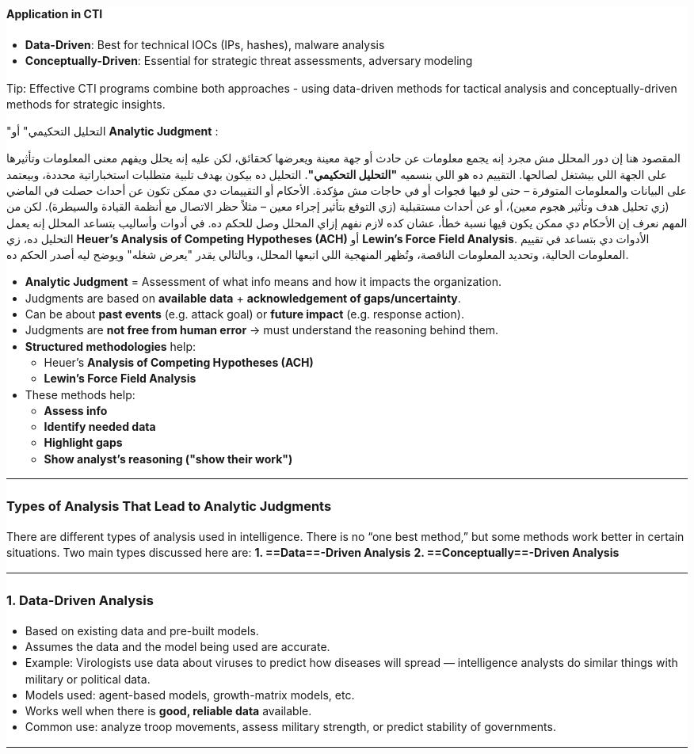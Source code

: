 #### Application in CTI
- **Data-Driven**: Best for technical IOCs (IPs, hashes), malware analysis
- **Conceptually-Driven**: Essential for strategic threat assessments, adversary modeling

Tip: Effective CTI programs combine both approaches - using data-driven methods for tactical analysis and conceptually-driven methods for strategic insights.


 "التحليل التحكيمي" أو **Analytic Judgment** :

المقصود هنا إن دور المحلل مش مجرد إنه يجمع معلومات عن حادث أو جهة معينة ويعرضها كحقائق، لكن عليه إنه يحلل ويفهم معنى المعلومات وتأثيرها على الجهة اللي بيشتغل لصالحها. التقييم ده هو اللي بنسميه **"التحليل التحكيمي"**.
التحليل ده بيكون بهدف تلبية متطلبات استخباراتية محددة، وبيعتمد على البيانات والمعلومات المتوفرة – حتى لو فيها فجوات أو في حاجات مش مؤكدة. الأحكام أو التقييمات دي ممكن تكون عن أحداث حصلت في الماضي (زي تحليل هدف وتأثير هجوم معين)، أو عن أحداث مستقبلية (زي التوقع بتأثير إجراء معين – مثلاً حظر الاتصال مع أنظمة القيادة والسيطرة).
لكن من المهم نعرف إن الأحكام دي ممكن يكون فيها نسبة خطأ، عشان كده لازم نفهم إزاي المحلل وصل للحكم ده.
في أدوات وأساليب بتساعد المحلل إنه يعمل التحليل ده، زي **Heuer’s Analysis of Competing Hypotheses (ACH)** أو **Lewin’s Force Field Analysis**. الأدوات دي بتساعد في تقييم المعلومات الحالية، وتحديد المعلومات الناقصة، وتُظهر المنهجية اللي اتبعها المحلل، وبالتالي يقدر "يعرض شغله" ويوضح ليه أصدر الحكم ده.


- **Analytic Judgment** = Assessment of what info means and how it impacts the organization.
- Judgments are based on **available data** + **acknowledgement of gaps/uncertainty**.
- Can be about **past events** (e.g. attack goal) or **future impact** (e.g. response action).
- Judgments are **not free from human error** → must understand the reasoning behind them.
- **Structured methodologies** help:
    - Heuer’s **Analysis of Competing Hypotheses (ACH)**
    - **Lewin’s Force Field Analysis**
- These methods help:
    - **Assess info**
    - **Identify needed data**
    - **Highlight gaps**
    - **Show analyst’s reasoning ("show their work")**



---

###  **Types of Analysis That Lead to Analytic Judgments**

There are different types of analysis used in intelligence. There is no “one best method,” but some methods work better in certain situations. Two main types discussed here are:
**1. ==Data==-Driven Analysis**
**2. ==Conceptually==-Driven Analysis**

---

###  **1. Data-Driven Analysis**

- Based on existing data and pre-built models.
- Assumes the data and the model being used are accurate.
- Example: Virologists use data about viruses to predict how diseases will spread — intelligence analysts do similar things with military or political data.
- Models used: agent-based models, growth-matrix models, etc.
- Works well when there is **good, reliable data** available.
- Common use: analyze troop movements, assess military strength, or predict stability of governments.

---